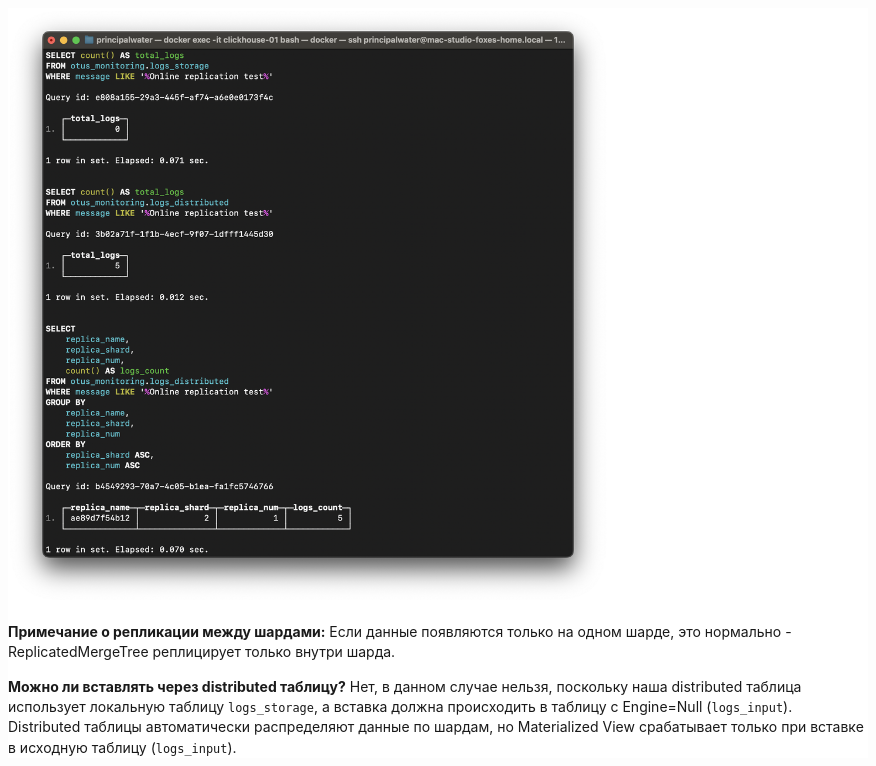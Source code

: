 <img src="../screenshots/hw14_monitoring-metrics-logging/03_06_final_replication_result.png" alt="Финальная проверка результата онлайн репликации логов" width="600"/>

**Примечание о репликации между шардами:**
Если данные появляются только на одном шарде, это нормально - ReplicatedMergeTree реплицирует только внутри шарда. 

**Можно ли вставлять через distributed таблицу?** Нет, в данном случае нельзя, поскольку наша distributed таблица использует локальную таблицу `logs_storage`, а вставка должна происходить в таблицу с Engine=Null (`logs_input`). Distributed таблицы автоматически распределяют данные по шардам, но Materialized View срабатывает только при вставке в исходную таблицу (`logs_input`). 
